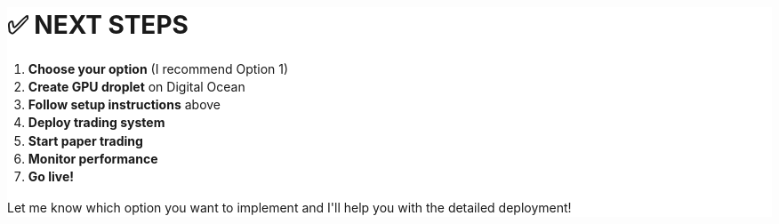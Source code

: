 
# ✅ NEXT STEPS

1. **Choose your option** (I recommend Option 1)
2. **Create GPU droplet** on Digital Ocean
3. **Follow setup instructions** above
4. **Deploy trading system**
5. **Start paper trading**
6. **Monitor performance**
7. **Go live!**

Let me know which option you want to implement and I'll help you with the detailed deployment!
